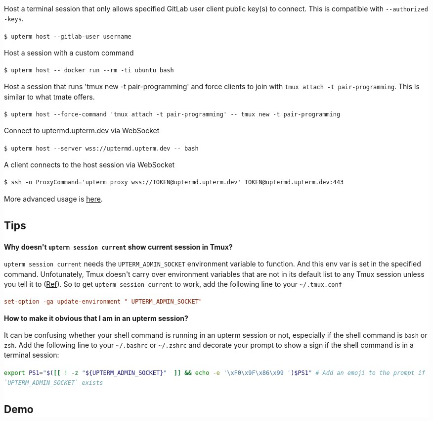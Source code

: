Host a terminal session that only allows specified GitLab user client public key(s) to connect. 
This is compatible with `--authorized-keys`.
```console
$ upterm host --gitlab-user username
```

Host a session with a custom command
```console
$ upterm host -- docker run --rm -ti ubuntu bash
```

Host a session that runs 'tmux new -t pair-programming' and force clients to join with `tmux attach -t pair-programming`.
This is similar to what tmate offers.
```console
$ upterm host --force-command 'tmux attach -t pair-programming' -- tmux new -t pair-programming
```

Connect to uptermd.upterm.dev via WebSocket
```console
$ upterm host --server wss://uptermd.upterm.dev -- bash
```

A client connects to the host session via WebSocket
```console
$ ssh -o ProxyCommand='upterm proxy wss://TOKEN@uptermd.upterm.dev' TOKEN@uptermd.upterm.dev:443
```

More advanced usage is [here](https://github.com/owenthereal/upterm/blob/master/docs/upterm.md).

## Tips

**Why doesn't `upterm session current` show current session in Tmux?**

`upterm session current` needs the `UPTERM_ADMIN_SOCKET` environment variable to function.
And this env var is set in the specified command.
Unfotunately, Tmux doesn't carry over environment variables that are not in its default list to any Tmux session unless you tell it to ([Ref](http://man.openbsd.org/i386/tmux.1#GLOBAL_AND_SESSION_ENVIRONMENT)).
So to get `upterm session current` to work, add the following line to your `~/.tmux.conf`

```conf
set-option -ga update-environment " UPTERM_ADMIN_SOCKET"
```

**How to make it obvious that I am in an upterm session?**

It can be confusing whether your shell command is running in an upterm session or not, especially if the shell command is `bash` or `zsh`.
Add the following line to your `~/.bashrc` or `~/.zshrc` and decorate your prompt to show a sign if the shell command is in a terminal session:

```bash
export PS1="$([[ ! -z "${UPTERM_ADMIN_SOCKET}"  ]] && echo -e '\xF0\x9F\x86\x99 ')$PS1" # Add an emoji to the prompt if `UPTERM_ADMIN_SOCKET` exists
```

## Demo

